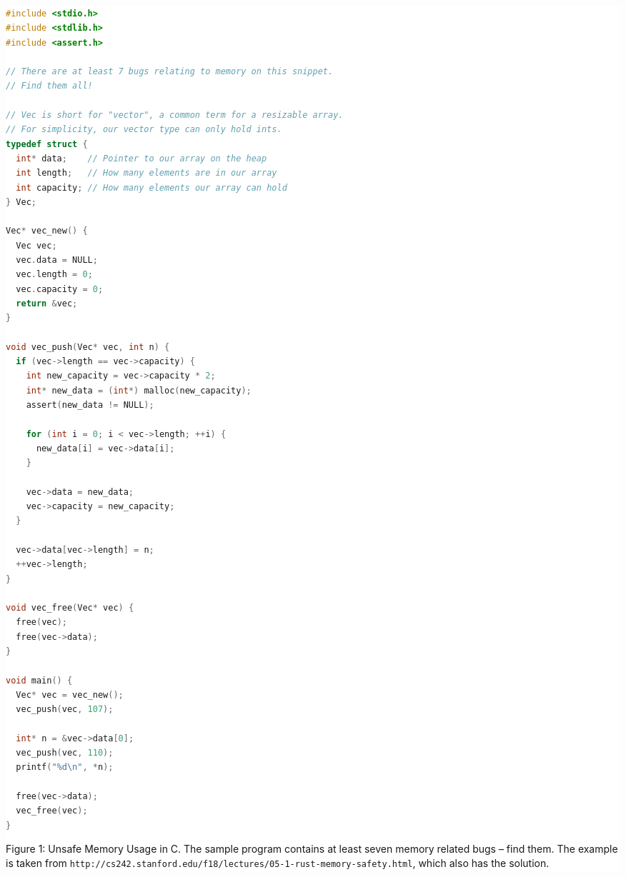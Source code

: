 ```c
#include <stdio.h>
#include <stdlib.h>
#include <assert.h>

// There are at least 7 bugs relating to memory on this snippet.
// Find them all!

// Vec is short for "vector", a common term for a resizable array.
// For simplicity, our vector type can only hold ints.
typedef struct {
  int* data;    // Pointer to our array on the heap
  int length;   // How many elements are in our array
  int capacity; // How many elements our array can hold
} Vec;

Vec* vec_new() {
  Vec vec;
  vec.data = NULL;
  vec.length = 0;
  vec.capacity = 0;
  return &vec;
}

void vec_push(Vec* vec, int n) {
  if (vec->length == vec->capacity) {
    int new_capacity = vec->capacity * 2;
    int* new_data = (int*) malloc(new_capacity);
    assert(new_data != NULL);

    for (int i = 0; i < vec->length; ++i) {
      new_data[i] = vec->data[i];
    }

    vec->data = new_data;
    vec->capacity = new_capacity;
  }

  vec->data[vec->length] = n;
  ++vec->length;
}

void vec_free(Vec* vec) {
  free(vec);
  free(vec->data);
}

void main() {
  Vec* vec = vec_new();
  vec_push(vec, 107);

  int* n = &vec->data[0];
  vec_push(vec, 110);
  printf("%d\n", *n);

  free(vec->data);
  vec_free(vec);
}
```

Figure 1: Unsafe Memory Usage in C. The sample program contains at least seven memory related bugs – find them. The example is taken from `http://cs242.stanford.edu/f18/lectures/05-1-rust-memory-safety.html`, which also has the solution.
